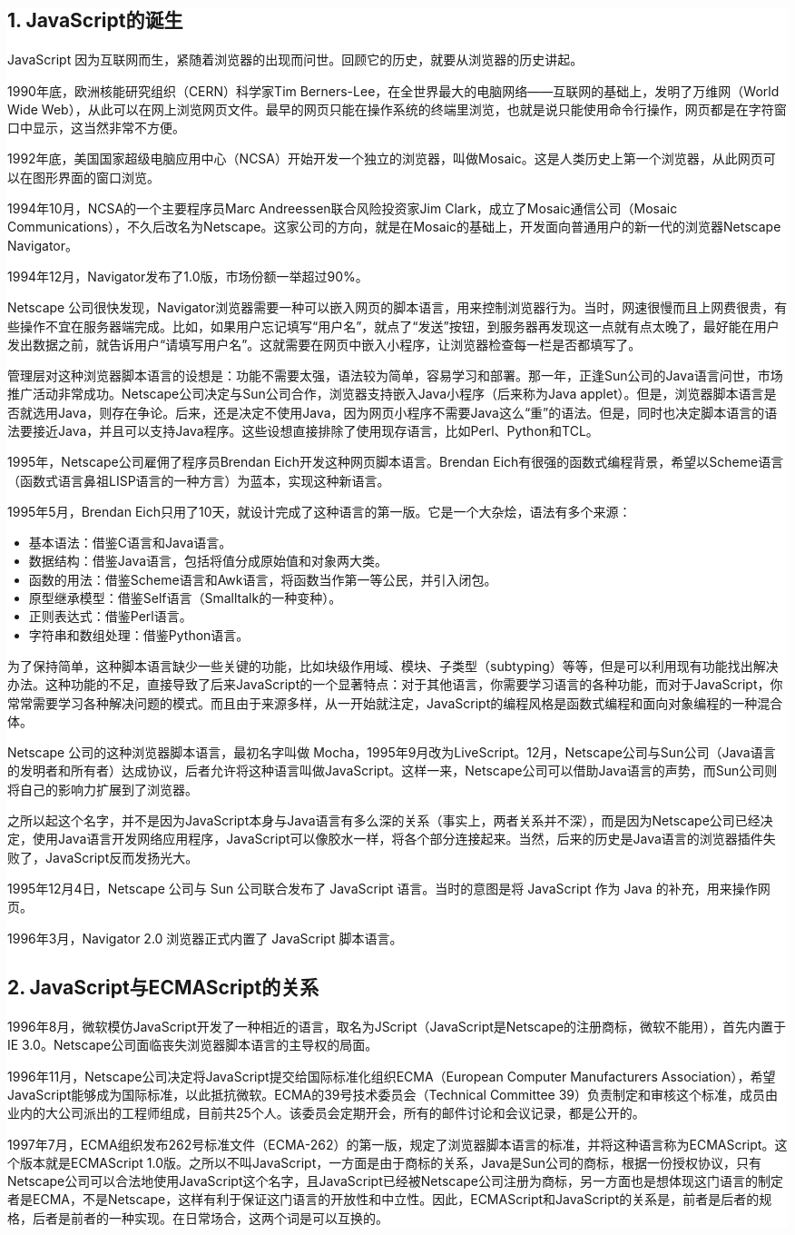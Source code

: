## 1. JavaScript的诞生
JavaScript 因为互联网而生，紧随着浏览器的出现而问世。回顾它的历史，就要从浏览器的历史讲起。

1990年底，欧洲核能研究组织（CERN）科学家Tim Berners-Lee，在全世界最大的电脑网络——互联网的基础上，发明了万维网（World Wide Web），从此可以在网上浏览网页文件。最早的网页只能在操作系统的终端里浏览，也就是说只能使用命令行操作，网页都是在字符窗口中显示，这当然非常不方便。

1992年底，美国国家超级电脑应用中心（NCSA）开始开发一个独立的浏览器，叫做Mosaic。这是人类历史上第一个浏览器，从此网页可以在图形界面的窗口浏览。

1994年10月，NCSA的一个主要程序员Marc Andreessen联合风险投资家Jim Clark，成立了Mosaic通信公司（Mosaic Communications），不久后改名为Netscape。这家公司的方向，就是在Mosaic的基础上，开发面向普通用户的新一代的浏览器Netscape Navigator。

1994年12月，Navigator发布了1.0版，市场份额一举超过90%。

Netscape 公司很快发现，Navigator浏览器需要一种可以嵌入网页的脚本语言，用来控制浏览器行为。当时，网速很慢而且上网费很贵，有些操作不宜在服务器端完成。比如，如果用户忘记填写“用户名”，就点了“发送”按钮，到服务器再发现这一点就有点太晚了，最好能在用户发出数据之前，就告诉用户“请填写用户名”。这就需要在网页中嵌入小程序，让浏览器检查每一栏是否都填写了。

管理层对这种浏览器脚本语言的设想是：功能不需要太强，语法较为简单，容易学习和部署。那一年，正逢Sun公司的Java语言问世，市场推广活动非常成功。Netscape公司决定与Sun公司合作，浏览器支持嵌入Java小程序（后来称为Java applet）。但是，浏览器脚本语言是否就选用Java，则存在争论。后来，还是决定不使用Java，因为网页小程序不需要Java这么“重”的语法。但是，同时也决定脚本语言的语法要接近Java，并且可以支持Java程序。这些设想直接排除了使用现存语言，比如Perl、Python和TCL。

1995年，Netscape公司雇佣了程序员Brendan Eich开发这种网页脚本语言。Brendan Eich有很强的函数式编程背景，希望以Scheme语言（函数式语言鼻祖LISP语言的一种方言）为蓝本，实现这种新语言。

1995年5月，Brendan Eich只用了10天，就设计完成了这种语言的第一版。它是一个大杂烩，语法有多个来源：

* 基本语法：借鉴C语言和Java语言。
* 数据结构：借鉴Java语言，包括将值分成原始值和对象两大类。
* 函数的用法：借鉴Scheme语言和Awk语言，将函数当作第一等公民，并引入闭包。
* 原型继承模型：借鉴Self语言（Smalltalk的一种变种）。
* 正则表达式：借鉴Perl语言。
* 字符串和数组处理：借鉴Python语言。

为了保持简单，这种脚本语言缺少一些关键的功能，比如块级作用域、模块、子类型（subtyping）等等，但是可以利用现有功能找出解决办法。这种功能的不足，直接导致了后来JavaScript的一个显著特点：对于其他语言，你需要学习语言的各种功能，而对于JavaScript，你常常需要学习各种解决问题的模式。而且由于来源多样，从一开始就注定，JavaScript的编程风格是函数式编程和面向对象编程的一种混合体。

Netscape 公司的这种浏览器脚本语言，最初名字叫做 Mocha，1995年9月改为LiveScript。12月，Netscape公司与Sun公司（Java语言的发明者和所有者）达成协议，后者允许将这种语言叫做JavaScript。这样一来，Netscape公司可以借助Java语言的声势，而Sun公司则将自己的影响力扩展到了浏览器。

之所以起这个名字，并不是因为JavaScript本身与Java语言有多么深的关系（事实上，两者关系并不深），而是因为Netscape公司已经决定，使用Java语言开发网络应用程序，JavaScript可以像胶水一样，将各个部分连接起来。当然，后来的历史是Java语言的浏览器插件失败了，JavaScript反而发扬光大。

1995年12月4日，Netscape 公司与 Sun 公司联合发布了 JavaScript 语言。当时的意图是将 JavaScript 作为 Java 的补充，用来操作网页。

1996年3月，Navigator 2.0 浏览器正式内置了 JavaScript 脚本语言。

## 2. JavaScript与ECMAScript的关系
1996年8月，微软模仿JavaScript开发了一种相近的语言，取名为JScript（JavaScript是Netscape的注册商标，微软不能用），首先内置于IE 3.0。Netscape公司面临丧失浏览器脚本语言的主导权的局面。

1996年11月，Netscape公司决定将JavaScript提交给国际标准化组织ECMA（European Computer Manufacturers Association），希望JavaScript能够成为国际标准，以此抵抗微软。ECMA的39号技术委员会（Technical Committee 39）负责制定和审核这个标准，成员由业内的大公司派出的工程师组成，目前共25个人。该委员会定期开会，所有的邮件讨论和会议记录，都是公开的。

1997年7月，ECMA组织发布262号标准文件（ECMA-262）的第一版，规定了浏览器脚本语言的标准，并将这种语言称为ECMAScript。这个版本就是ECMAScript 1.0版。之所以不叫JavaScript，一方面是由于商标的关系，Java是Sun公司的商标，根据一份授权协议，只有Netscape公司可以合法地使用JavaScript这个名字，且JavaScript已经被Netscape公司注册为商标，另一方面也是想体现这门语言的制定者是ECMA，不是Netscape，这样有利于保证这门语言的开放性和中立性。因此，ECMAScript和JavaScript的关系是，前者是后者的规格，后者是前者的一种实现。在日常场合，这两个词是可以互换的。
